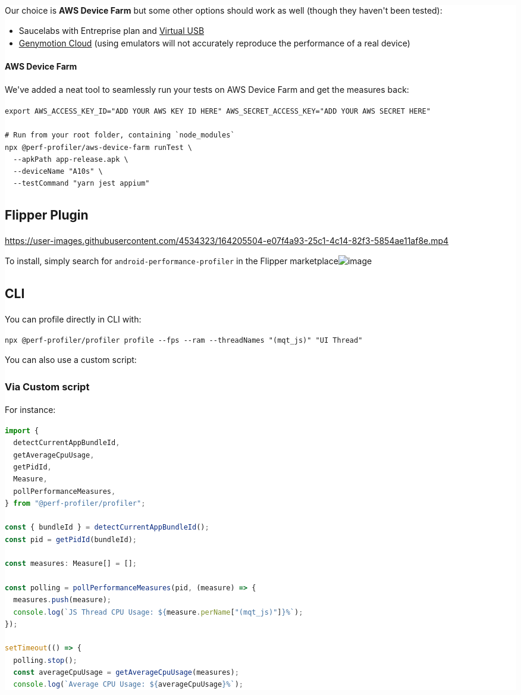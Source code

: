 Our choice is **AWS Device Farm** but some other options should work as well (though they haven't been tested):

- Saucelabs with Entreprise plan and [Virtual USB](https://docs.saucelabs.com/mobile-apps/features/virtual-usb/)
- [Genymotion Cloud](https://www.genymotion.com/pricing/) (using emulators will not accurately reproduce the performance of a real device)

#### AWS Device Farm

We've added a neat tool to seamlessly run your tests on AWS Device Farm and get the measures back:

```
export AWS_ACCESS_KEY_ID="ADD YOUR AWS KEY ID HERE" AWS_SECRET_ACCESS_KEY="ADD YOUR AWS SECRET HERE"

# Run from your root folder, containing `node_modules`
npx @perf-profiler/aws-device-farm runTest \
  --apkPath app-release.apk \
  --deviceName "A10s" \
  --testCommand "yarn jest appium"
```

## Flipper Plugin

https://user-images.githubusercontent.com/4534323/164205504-e07f4a93-25c1-4c14-82f3-5854ae11af8e.mp4

To install, simply search for `android-performance-profiler` in the Flipper marketplace![image](https://user-images.githubusercontent.com/4534323/165071805-bf553b14-42f5-441b-8771-139bfb613941.png)

## CLI

You can profile directly in CLI with:

```
npx @perf-profiler/profiler profile --fps --ram --threadNames "(mqt_js)" "UI Thread"
```

You can also use a custom script:

### Via Custom script

For instance:

```ts
import {
  detectCurrentAppBundleId,
  getAverageCpuUsage,
  getPidId,
  Measure,
  pollPerformanceMeasures,
} from "@perf-profiler/profiler";

const { bundleId } = detectCurrentAppBundleId();
const pid = getPidId(bundleId);

const measures: Measure[] = [];

const polling = pollPerformanceMeasures(pid, (measure) => {
  measures.push(measure);
  console.log(`JS Thread CPU Usage: ${measure.perName["(mqt_js)"]}%`);
});

setTimeout(() => {
  polling.stop();
  const averageCpuUsage = getAverageCpuUsage(measures);
  console.log(`Average CPU Usage: ${averageCpuUsage}%`);
```